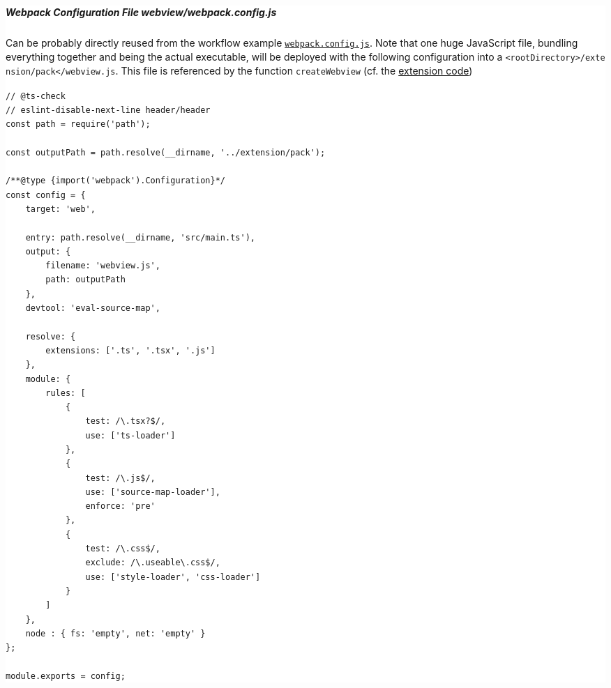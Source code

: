   ##### Webpack Configuration File webview/webpack.config.js <a name="GLSP_Client_Webview_Config"></a>
  Can be probably directly reused from the workflow example [<code>webpack.config.js</code>](https://github.com/eclipse-glsp/glsp-vscode-integration/blob/master/example/workflow/webview/webpack.config.js).
  Note that one huge JavaScript file, bundling everything together and being the actual executable, will be deployed with the following configuration into a <code>\<rootDirectory\>/extension/pack</webview.js</code>.
  This file is referenced by the function <code>createWebview</code> (cf. the [extension code](#GLSP_Client_Extension))  
```     
// @ts-check
// eslint-disable-next-line header/header
const path = require('path');

const outputPath = path.resolve(__dirname, '../extension/pack');

/**@type {import('webpack').Configuration}*/
const config = {
    target: 'web',

    entry: path.resolve(__dirname, 'src/main.ts'),
    output: {
		filename: 'webview.js',
        path: outputPath
    },
    devtool: 'eval-source-map',

    resolve: {
        extensions: ['.ts', '.tsx', '.js']
    },
    module: {
        rules: [
            {
                test: /\.tsx?$/,
                use: ['ts-loader']
            },
            {
                test: /\.js$/,
                use: ['source-map-loader'],
                enforce: 'pre'
            },
            {
                test: /\.css$/,
                exclude: /\.useable\.css$/,
                use: ['style-loader', 'css-loader']
            }
        ]
    },
    node : { fs: 'empty', net: 'empty' }
};

module.exports = config;
```     
  